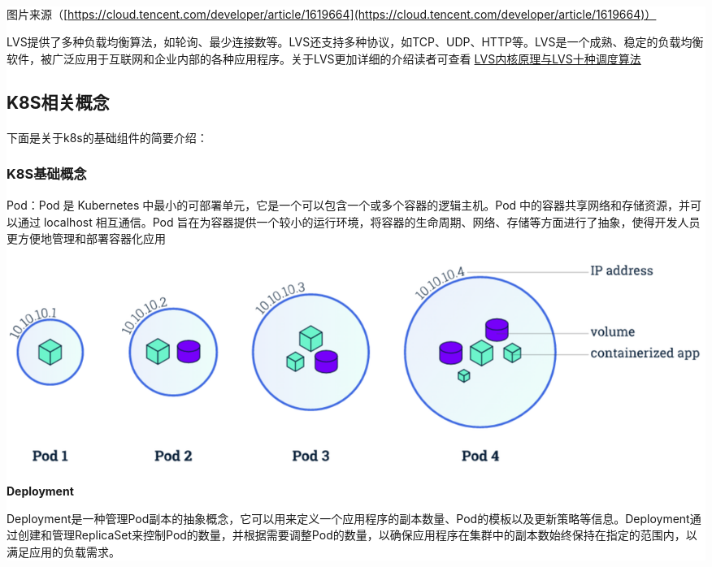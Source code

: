 图片来源（[https://cloud.tencent.com/developer/article/1619664](https://cloud.tencent.com/developer/article/1619664)）

LVS提供了多种负载均衡算法，如轮询、最少连接数等。LVS还支持多种协议，如TCP、UDP、HTTP等。LVS是一个成熟、稳定的负载均衡软件，被广泛应用于互联网和企业内部的各种应用程序。关于LVS更加详细的介绍读者可查看 [LVS内核原理与LVS十种调度算法](https://cloud.tencent.com/developer/article/1619664)

## K8S相关概念

下面是关于k8s的基础组件的简要介绍：

### K8S基础概念

Pod：Pod 是 Kubernetes 中最小的可部署单元，它是一个可以包含一个或多个容器的逻辑主机。Pod 中的容器共享网络和存储资源，并可以通过 localhost 相互通信。Pod 旨在为容器提供一个较小的运行环境，将容器的生命周期、网络、存储等方面进行了抽象，使得开发人员更方便地管理和部署容器化应用

![](./pics/pod.png)

**Deployment**

Deployment是一种管理Pod副本的抽象概念，它可以用来定义一个应用程序的副本数量、Pod的模板以及更新策略等信息。Deployment通过创建和管理ReplicaSet来控制Pod的数量，并根据需要调整Pod的数量，以确保应用程序在集群中的副本数始终保持在指定的范围内，以满足应用的负载需求。

